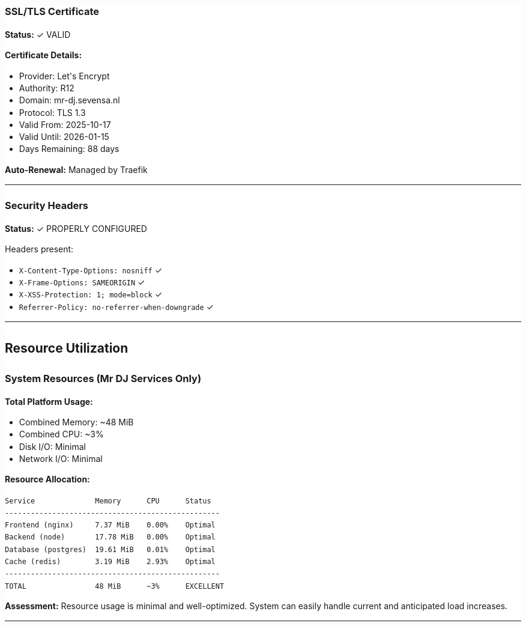 ### SSL/TLS Certificate

**Status:** ✓ VALID

**Certificate Details:**
- Provider: Let's Encrypt
- Authority: R12
- Domain: mr-dj.sevensa.nl
- Protocol: TLS 1.3
- Valid From: 2025-10-17
- Valid Until: 2026-01-15
- Days Remaining: 88 days

**Auto-Renewal:** Managed by Traefik

---

### Security Headers

**Status:** ✓ PROPERLY CONFIGURED

Headers present:
- `X-Content-Type-Options: nosniff` ✓
- `X-Frame-Options: SAMEORIGIN` ✓
- `X-XSS-Protection: 1; mode=block` ✓
- `Referrer-Policy: no-referrer-when-downgrade` ✓

---

## Resource Utilization

### System Resources (Mr DJ Services Only)

**Total Platform Usage:**
- Combined Memory: ~48 MiB
- Combined CPU: ~3%
- Disk I/O: Minimal
- Network I/O: Minimal

**Resource Allocation:**
```
Service              Memory      CPU      Status
--------------------------------------------------
Frontend (nginx)     7.37 MiB    0.00%    Optimal
Backend (node)       17.78 MiB   0.00%    Optimal
Database (postgres)  19.61 MiB   0.01%    Optimal
Cache (redis)        3.19 MiB    2.93%    Optimal
--------------------------------------------------
TOTAL                48 MiB      ~3%      EXCELLENT
```

**Assessment:** Resource usage is minimal and well-optimized. System can easily handle current and anticipated load increases.

---